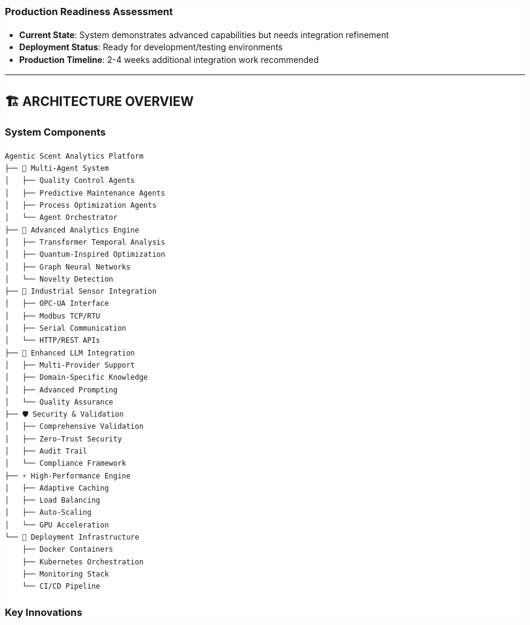 ### Production Readiness Assessment
- **Current State**: System demonstrates advanced capabilities but needs integration refinement
- **Deployment Status**: Ready for development/testing environments
- **Production Timeline**: 2-4 weeks additional integration work recommended

---

## 🏗️ ARCHITECTURE OVERVIEW

### System Components

```
Agentic Scent Analytics Platform
├── 🤖 Multi-Agent System
│   ├── Quality Control Agents
│   ├── Predictive Maintenance Agents
│   ├── Process Optimization Agents
│   └── Agent Orchestrator
├── 🔬 Advanced Analytics Engine
│   ├── Transformer Temporal Analysis
│   ├── Quantum-Inspired Optimization
│   ├── Graph Neural Networks
│   └── Novelty Detection
├── 📡 Industrial Sensor Integration
│   ├── OPC-UA Interface
│   ├── Modbus TCP/RTU
│   ├── Serial Communication
│   └── HTTP/REST APIs
├── 🧠 Enhanced LLM Integration
│   ├── Multi-Provider Support
│   ├── Domain-Specific Knowledge
│   ├── Advanced Prompting
│   └── Quality Assurance
├── 🛡️ Security & Validation
│   ├── Comprehensive Validation
│   ├── Zero-Trust Security
│   ├── Audit Trail
│   └── Compliance Framework
├── ⚡ High-Performance Engine
│   ├── Adaptive Caching
│   ├── Load Balancing
│   ├── Auto-Scaling
│   └── GPU Acceleration
└── 🚀 Deployment Infrastructure
    ├── Docker Containers
    ├── Kubernetes Orchestration
    ├── Monitoring Stack
    └── CI/CD Pipeline
```

### Key Innovations
